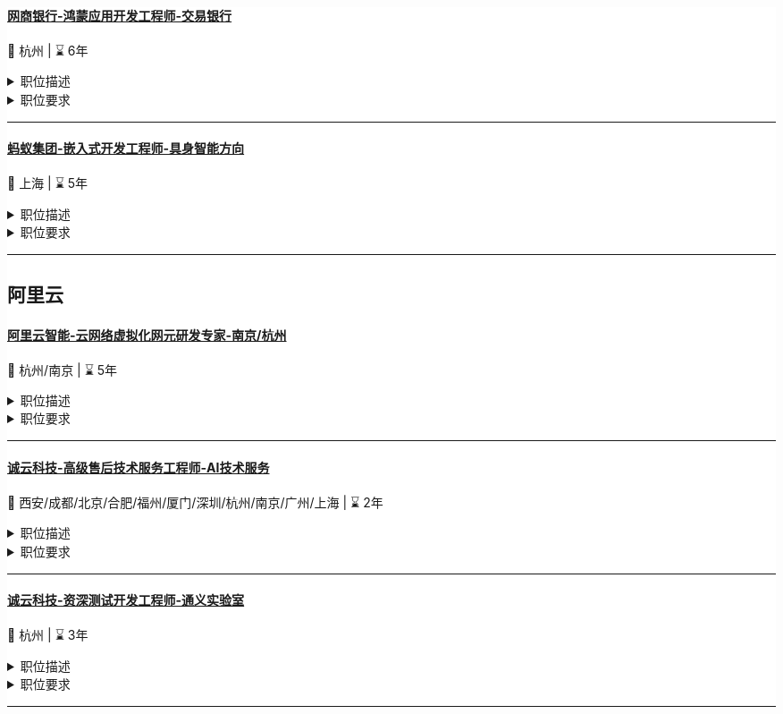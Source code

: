 
#### [网商银行-鸿蒙应用开发工程师-交易银行](https://talent.antgroup.com/off-campus-position?positionId=25040304141949)

📍 杭州 | ⌛ 6年

<details><summary>职位描述</summary></details>

<details><summary>职位要求</summary></details>

---

#### [蚂蚁集团-嵌入式开发工程师-具身智能方向](https://talent.antgroup.com/off-campus-position?positionId=25010302948048)

📍 上海 | ⌛ 5年

<details><summary>职位描述</summary></details>

<details><summary>职位要求</summary></details>

---

## 阿里云

#### [阿里云智能-云网络虚拟化网元研发专家-南京/杭州](https://careers.aliyun.com/off-campus/position-detail?positionId=2000045303&track_id=SSP1743674408093QRREAwrDEB2439)

📍 杭州/南京 | ⌛ 5年

<details><summary>职位描述</summary></details>

<details><summary>职位要求</summary></details>

---

#### [诚云科技-高级售后技术服务工程师-AI技术服务](https://careers.aliyun.com/off-campus/position-detail?positionId=2000069701&track_id=SSP1743674408094EBwKaazZmR1849)

📍 西安/成都/北京/合肥/福州/厦门/深圳/杭州/南京/广州/上海 | ⌛ 2年

<details><summary>职位描述</summary></details>

<details><summary>职位要求</summary></details>

---

#### [诚云科技-资深测试开发工程师-通义实验室](https://careers.aliyun.com/off-campus/position-detail?positionId=2000080601&track_id=SSP1743674408094ouFVbGJkwp3671)

📍 杭州 | ⌛ 3年

<details><summary>职位描述</summary></details>

<details><summary>职位要求</summary></details>

---